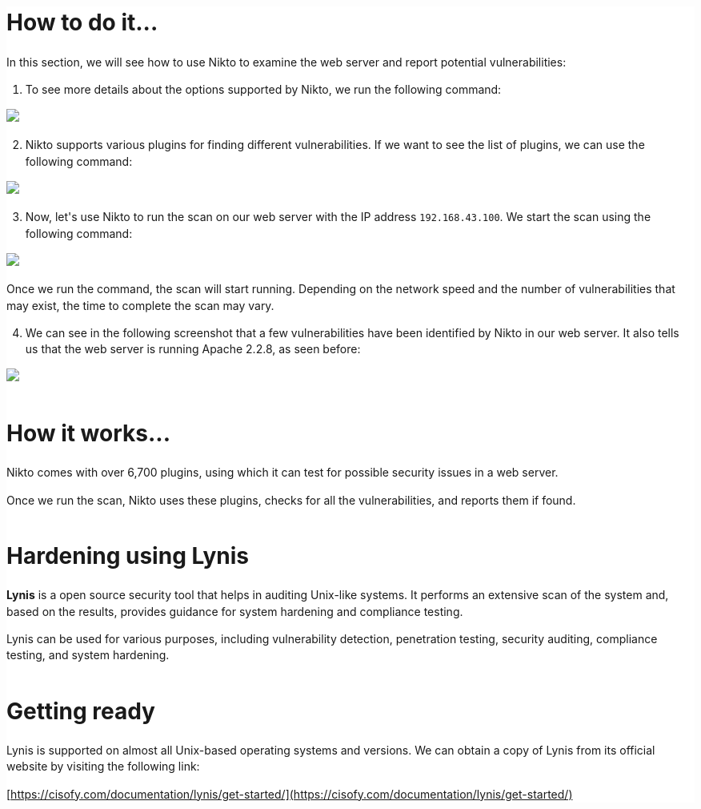 # How to do it...

In this section, we will see how to use Nikto to examine the web server and report potential vulnerabilities:

1.  To see more details about the options supported by Nikto, we run the following command:

![](img/c6497e1a-b9ed-473e-aef6-b8a9bb665725.png)

2.  Nikto supports various plugins for finding different vulnerabilities. If we want to see the list of plugins, we can use the following command:

![](img/1039d1f8-2a41-4dc9-9cea-3cec8033424e.png)

3.  Now, let's use Nikto to run the scan on our web server with the IP address `192.168.43.100`. We start the scan using the following command:

![](img/9def49f5-9347-44fd-bace-2a8484ff0c68.png)

Once we run the command, the scan will start running. Depending on the network speed and the number of vulnerabilities that may exist, the time to complete the scan may vary.

4.  We can see in the following screenshot that a few vulnerabilities have been identified by Nikto in our web server. It also tells us that the web server is running Apache 2.2.8, as seen before:

![](img/02b46aef-864e-49c7-b307-d7c0ddbfe08e.png)

# How it works...

Nikto comes with over 6,700 plugins, using which it can test for possible security issues in a web server.

Once we run the scan, Nikto uses these plugins, checks for all the vulnerabilities, and reports them if found.

# Hardening using Lynis

**Lynis** is a open source security tool that helps in auditing Unix-like systems. It performs an extensive scan of the system and, based on the results, provides guidance for system hardening and compliance testing.

Lynis can be used for various purposes, including vulnerability detection, penetration testing, security auditing, compliance testing, and system hardening.

# Getting ready

Lynis is supported on almost all Unix-based operating systems and versions. We can obtain a copy of Lynis from its official website by visiting the following link:

[https://cisofy.com/documentation/lynis/get-started/](https://cisofy.com/documentation/lynis/get-started/)
